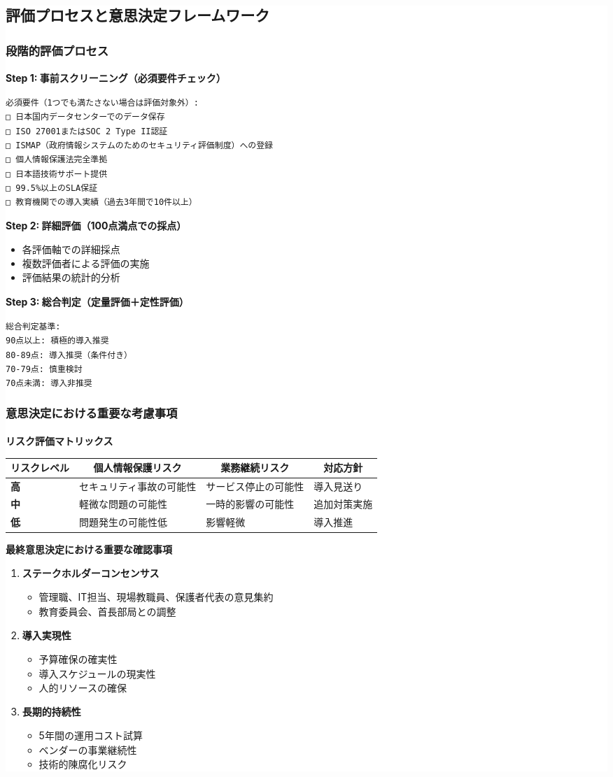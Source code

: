 ## 評価プロセスと意思決定フレームワーク

### 段階的評価プロセス

**Step 1: 事前スクリーニング（必須要件チェック）**
```
必須要件（1つでも満たさない場合は評価対象外）:
□ 日本国内データセンターでのデータ保存
□ ISO 27001またはSOC 2 Type II認証
□ ISMAP（政府情報システムのためのセキュリティ評価制度）への登録
□ 個人情報保護法完全準拠
□ 日本語技術サポート提供
□ 99.5%以上のSLA保証
□ 教育機関での導入実績（過去3年間で10件以上）
```

**Step 2: 詳細評価（100点満点での採点）**
- 各評価軸での詳細採点
- 複数評価者による評価の実施
- 評価結果の統計的分析

**Step 3: 総合判定（定量評価＋定性評価）**
```
総合判定基準:
90点以上: 積極的導入推奨
80-89点: 導入推奨（条件付き）
70-79点: 慎重検討
70点未満: 導入非推奨
```

### 意思決定における重要な考慮事項

**リスク評価マトリックス**

| リスクレベル | 個人情報保護リスク | 業務継続リスク | 対応方針 |
|-------------|------------------|---------------|----------|
| **高** | セキュリティ事故の可能性 | サービス停止の可能性 | 導入見送り |
| **中** | 軽微な問題の可能性 | 一時的影響の可能性 | 追加対策実施 |
| **低** | 問題発生の可能性低 | 影響軽微 | 導入推進 |

**最終意思決定における重要な確認事項**

1. **ステークホルダーコンセンサス**
   - 管理職、IT担当、現場教職員、保護者代表の意見集約
   - 教育委員会、首長部局との調整

2. **導入実現性**
   - 予算確保の確実性
   - 導入スケジュールの現実性
   - 人的リソースの確保

3. **長期的持続性**
   - 5年間の運用コスト試算
   - ベンダーの事業継続性
   - 技術的陳腐化リスク
